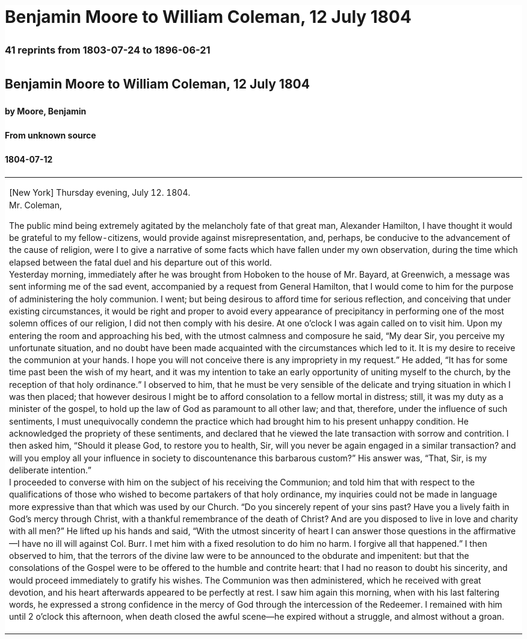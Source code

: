 
# Benjamin Moore to William Coleman, 12 July 1804

### 41 reprints from 1803-07-24 to 1896-06-21

## Benjamin Moore to William Coleman, 12 July 1804

#### by Moore, Benjamin

#### From unknown source

#### 1804-07-12

<table style="width: 100%;"><tr><td style="width: 50%">

[New York] Thursday evening, July 12. 1804.  
Mr. Coleman,  
  
The public mind being extremely agitated by the melancholy fate of that great man, Alexander Hamilton, I have thought it would be grateful to my fellow-citizens, would provide against misrepresentation, and, perhaps, be conducive to the advancement of the cause of religion, were I to give a narrative of some facts which have fallen under my own observation, during the time which elapsed between the fatal duel and his departure out of this world.  
Yesterday morning, immediately after he was brought from Hoboken to the house of Mr. Bayard, at Greenwich, a message was sent informing me of the sad event, accompanied by a request from General Hamilton, that I would come to him for the purpose of administering the holy communion. I went; but being desirous to afford time for serious reflection, and conceiving that under existing circumstances, it would be right and proper to avoid every appearance of precipitancy in performing one of the most solemn offices of our religion, I did not then comply with his desire. At one o’clock I was again called on to visit him. Upon my entering the room and approaching his bed, with the utmost calmness and composure he said, “My dear Sir, you perceive my unfortunate situation, and no doubt have been made acquainted with the circumstances which led to it. It is my desire to receive the communion at your hands. I hope you will not conceive there is any impropriety in my request.” He added, “It has for some time past been the wish of my heart, and it was my intention to take an early opportunity of uniting myself to the church, by the reception of that holy ordinance.” I observed to him, that he must be very sensible of the delicate and trying situation in which I was then placed; that however desirous I might be to afford consolation to a fellow mortal in distress; still, it was my duty as a minister of the gospel, to hold up the law of God as paramount to all other law; and that, therefore, under the influence of such sentiments, I must unequivocally condemn the practice which had brought him to his present unhappy condition. He acknowledged the propriety of these sentiments, and declared that he viewed the late transaction with sorrow and contrition. I then asked him, “Should it please God, to restore you to health, Sir, will you never be again engaged in a similar transaction? and will you employ all your influence in society to discountenance this barbarous custom?” His answer was, “That, Sir, is my deliberate intention.”  
I proceeded to converse with him on the subject of his receiving the Communion; and told him that with respect to the qualifications of those who wished to become partakers of that holy ordinance, my inquiries could not be made in language more expressive than that which was used by our Church. “Do you sincerely repent of your sins past? Have you a lively faith in God’s mercy through Christ, with a thankful remembrance of the death of Christ? And are you disposed to live in love and charity with all men?” He lifted up his hands and said, “With the utmost sincerity of heart I can answer those questions in the affirmative—I have no ill will against Col. Burr. I met him with a fixed resolution to do him no harm. I forgive all that happened.” I then observed to him, that the terrors of the divine law were to be announced to the obdurate and impenitent: but that the consolations of the Gospel were to be offered to the humble and contrite heart: that I had no reason to doubt his sincerity, and would proceed immediately to gratify his wishes. The Communion was then administered, which he received with great devotion, and his heart afterwards appeared to be perfectly at rest. I saw him again this morning, when with his last faltering words, he expressed a strong confidence in the mercy of God through the intercession of the Redeemer. I remained with him until 2 o’clock this afternoon, when death closed the awful scene—he expired without a struggle, and almost without a groan.  